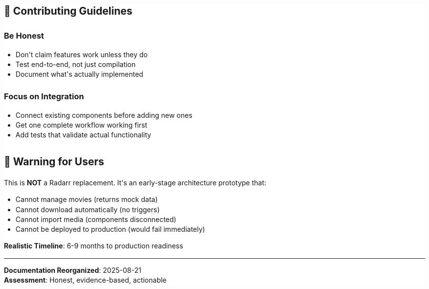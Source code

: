 ## 📝 Contributing Guidelines

### Be Honest
- Don't claim features work unless they do
- Test end-to-end, not just compilation
- Document what's actually implemented

### Focus on Integration
- Connect existing components before adding new ones
- Get one complete workflow working first
- Add tests that validate actual functionality

## 🚨 Warning for Users

This is **NOT** a Radarr replacement. It's an early-stage architecture prototype that:
- Cannot manage movies (returns mock data)
- Cannot download automatically (no triggers)
- Cannot import media (components disconnected)
- Cannot be deployed to production (would fail immediately)

**Realistic Timeline**: 6-9 months to production readiness

---

**Documentation Reorganized**: 2025-08-21  
**Assessment**: Honest, evidence-based, actionable